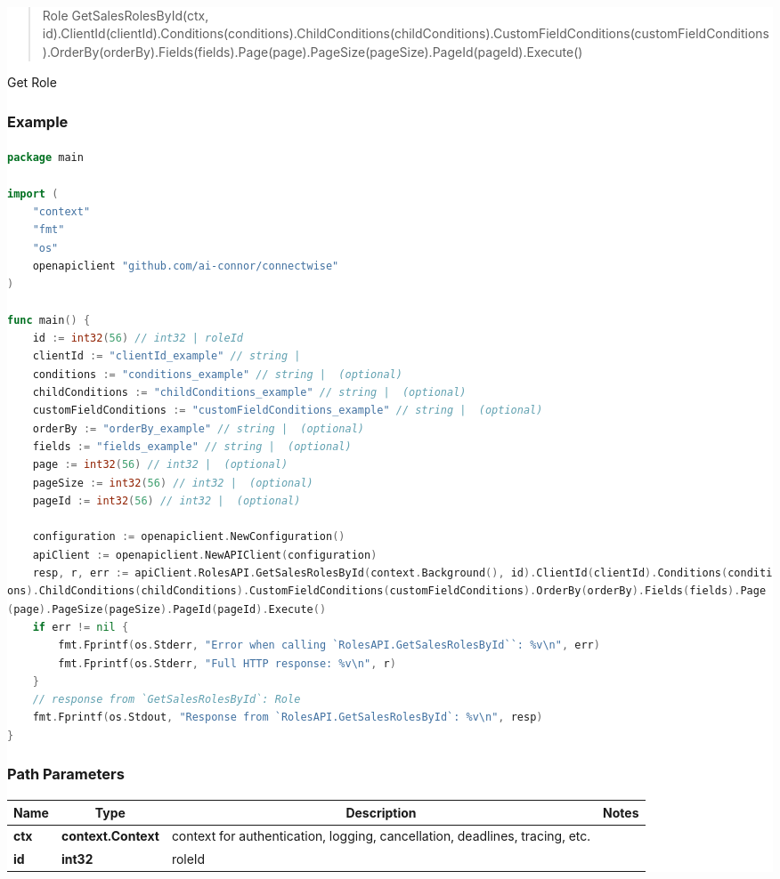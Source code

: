 > Role GetSalesRolesById(ctx, id).ClientId(clientId).Conditions(conditions).ChildConditions(childConditions).CustomFieldConditions(customFieldConditions).OrderBy(orderBy).Fields(fields).Page(page).PageSize(pageSize).PageId(pageId).Execute()

Get Role

### Example

```go
package main

import (
	"context"
	"fmt"
	"os"
	openapiclient "github.com/ai-connor/connectwise"
)

func main() {
	id := int32(56) // int32 | roleId
	clientId := "clientId_example" // string | 
	conditions := "conditions_example" // string |  (optional)
	childConditions := "childConditions_example" // string |  (optional)
	customFieldConditions := "customFieldConditions_example" // string |  (optional)
	orderBy := "orderBy_example" // string |  (optional)
	fields := "fields_example" // string |  (optional)
	page := int32(56) // int32 |  (optional)
	pageSize := int32(56) // int32 |  (optional)
	pageId := int32(56) // int32 |  (optional)

	configuration := openapiclient.NewConfiguration()
	apiClient := openapiclient.NewAPIClient(configuration)
	resp, r, err := apiClient.RolesAPI.GetSalesRolesById(context.Background(), id).ClientId(clientId).Conditions(conditions).ChildConditions(childConditions).CustomFieldConditions(customFieldConditions).OrderBy(orderBy).Fields(fields).Page(page).PageSize(pageSize).PageId(pageId).Execute()
	if err != nil {
		fmt.Fprintf(os.Stderr, "Error when calling `RolesAPI.GetSalesRolesById``: %v\n", err)
		fmt.Fprintf(os.Stderr, "Full HTTP response: %v\n", r)
	}
	// response from `GetSalesRolesById`: Role
	fmt.Fprintf(os.Stdout, "Response from `RolesAPI.GetSalesRolesById`: %v\n", resp)
}
```

### Path Parameters


Name | Type | Description  | Notes
------------- | ------------- | ------------- | -------------
**ctx** | **context.Context** | context for authentication, logging, cancellation, deadlines, tracing, etc.
**id** | **int32** | roleId | 
